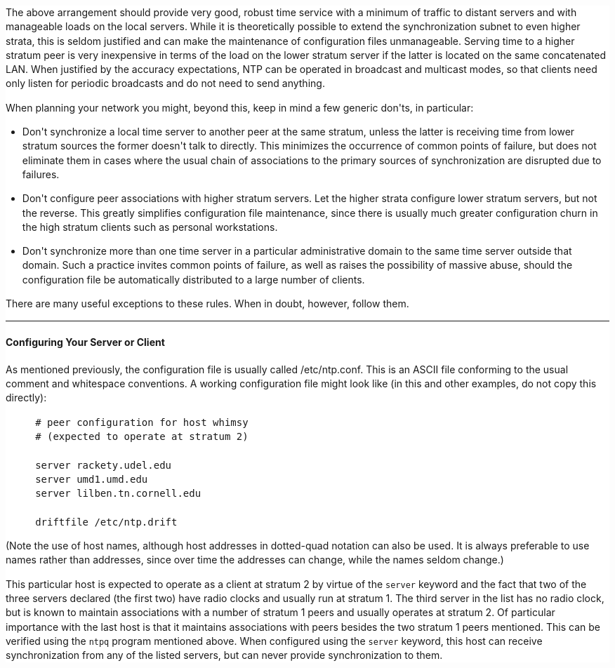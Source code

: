 The above arrangement should provide very good, robust time service with a minimum of traffic to distant servers and with manageable loads on the local servers. While it is theoretically possible to extend the synchronization subnet to even higher strata, this is seldom justified and can make the maintenance of configuration files unmanageable. Serving time to a higher stratum peer is very inexpensive in terms of the load on the lower stratum server if the latter is located on the same concatenated LAN. When justified by the accuracy expectations, NTP can be operated in broadcast and multicast modes, so that clients need only listen for periodic broadcasts and do not need to send anything.

When planning your network you might, beyond this, keep in mind a few generic don'ts, in particular:

*   Don't synchronize a local time server to another peer at the same stratum, unless the latter is receiving time from lower stratum sources the former doesn't talk to directly. This minimizes the occurrence of common points of failure, but does not eliminate them in cases where the usual chain of associations to the primary sources of synchronization are disrupted due to failures.

*   Don't configure peer associations with higher stratum servers. Let the higher strata configure lower stratum servers, but not the reverse. This greatly simplifies configuration file maintenance, since there is usually much greater configuration churn in the high stratum clients such as personal workstations.

*   Don't synchronize more than one time server in a particular administrative domain to the same time server outside that domain. Such a practice invites common points of failure, as well as raises the possibility of massive abuse, should the configuration file be automatically distributed to a large number of clients.

There are many useful exceptions to these rules. When in doubt, however, follow them.

* * *

#### Configuring Your Server or Client

As mentioned previously, the configuration file is usually called /etc/ntp.conf. This is an ASCII file conforming to the usual comment and whitespace conventions. A working configuration file might look like (in this and other examples, do not copy this directly):

<pre>     # peer configuration for host whimsy
     # (expected to operate at stratum 2)

     server rackety.udel.edu
     server umd1.umd.edu
     server lilben.tn.cornell.edu

     driftfile /etc/ntp.drift
</pre>

(Note the use of host names, although host addresses in dotted-quad notation can also be used. It is always preferable to use names rather than addresses, since over time the addresses can change, while the names seldom change.)

This particular host is expected to operate as a client at stratum 2 by virtue of the <code>server</code> keyword and the fact that two of the three servers declared (the first two) have radio clocks and usually run at stratum 1. The third server in the list has no radio clock, but is known to maintain associations with a number of stratum 1 peers and usually operates at stratum 2. Of particular importance with the last host is that it maintains associations with peers besides the two stratum 1 peers mentioned. This can be verified using the <code>ntpq</code> program mentioned above. When configured using the <code>server</code> keyword, this host can receive synchronization from any of the listed servers, but can never provide synchronization to them.
